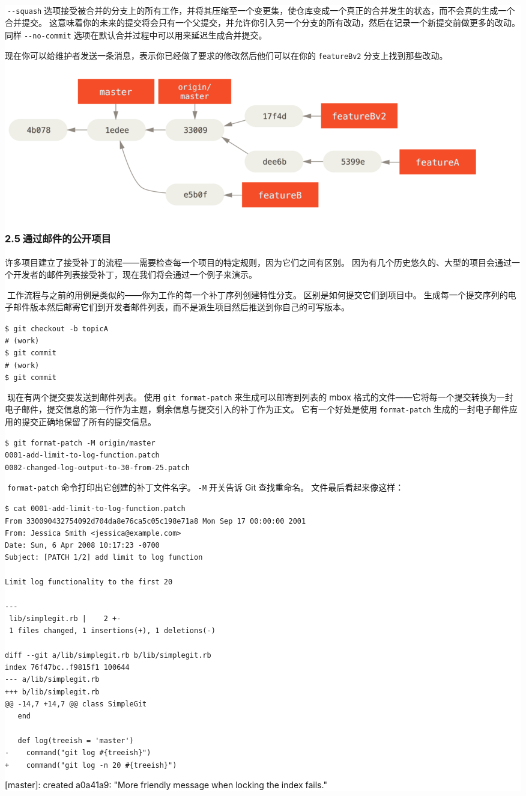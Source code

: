 ​		`--squash` 选项接受被合并的分支上的所有工作，并将其压缩至一个变更集，使仓库变成一个真正的合并发生的状态，而不会真的生成一个合并提交。 这意味着你的未来的提交将会只有一个父提交，并允许你引入另一个分支的所有改动，然后在记录一个新提交前做更多的改动。 同样 `--no-commit` 选项在默认合并过程中可以用来延迟生成合并提交。

​		现在你可以给维护者发送一条消息，表示你已经做了要求的修改然后他们可以在你的 `featureBv2` 分支上找到那些改动。

![`featureBv2` 工作之后的提交历史。](..\images\Git\public-small-3.png)

### 2.5 通过邮件的公开项目

​		许多项目建立了接受补丁的流程——需要检查每一个项目的特定规则，因为它们之间有区别。 因为有几个历史悠久的、大型的项目会通过一个开发者的邮件列表接受补丁，现在我们将会通过一个例子来演示。

​		工作流程与之前的用例是类似的——你为工作的每一个补丁序列创建特性分支。 区别是如何提交它们到项目中。 生成每一个提交序列的电子邮件版本然后邮寄它们到开发者邮件列表，而不是派生项目然后推送到你自己的可写版本。

```console
$ git checkout -b topicA
# (work)
$ git commit
# (work)
$ git commit
```

​		现在有两个提交要发送到邮件列表。 使用 `git format-patch` 来生成可以邮寄到列表的 mbox 格式的文件——它将每一个提交转换为一封电子邮件，提交信息的第一行作为主题，剩余信息与提交引入的补丁作为正文。 它有一个好处是使用 `format-patch` 生成的一封电子邮件应用的提交正确地保留了所有的提交信息。

```console
$ git format-patch -M origin/master
0001-add-limit-to-log-function.patch
0002-changed-log-output-to-30-from-25.patch
```

​		`format-patch` 命令打印出它创建的补丁文件名字。 `-M` 开关告诉 Git 查找重命名。 文件最后看起来像这样：

```console
$ cat 0001-add-limit-to-log-function.patch
From 330090432754092d704da8e76ca5c05c198e71a8 Mon Sep 17 00:00:00 2001
From: Jessica Smith <jessica@example.com>
Date: Sun, 6 Apr 2008 10:17:23 -0700
Subject: [PATCH 1/2] add limit to log function

Limit log functionality to the first 20

---
 lib/simplegit.rb |    2 +-
 1 files changed, 1 insertions(+), 1 deletions(-)

diff --git a/lib/simplegit.rb b/lib/simplegit.rb
index 76f47bc..f9815f1 100644
--- a/lib/simplegit.rb
+++ b/lib/simplegit.rb
@@ -14,7 +14,7 @@ class SimpleGit
   end

   def log(treeish = 'master')
-    command("git log #{treeish}")
+    command("git log -n 20 #{treeish}")
```

[master]: created a0a41a9: "More friendly message when locking the index fails."